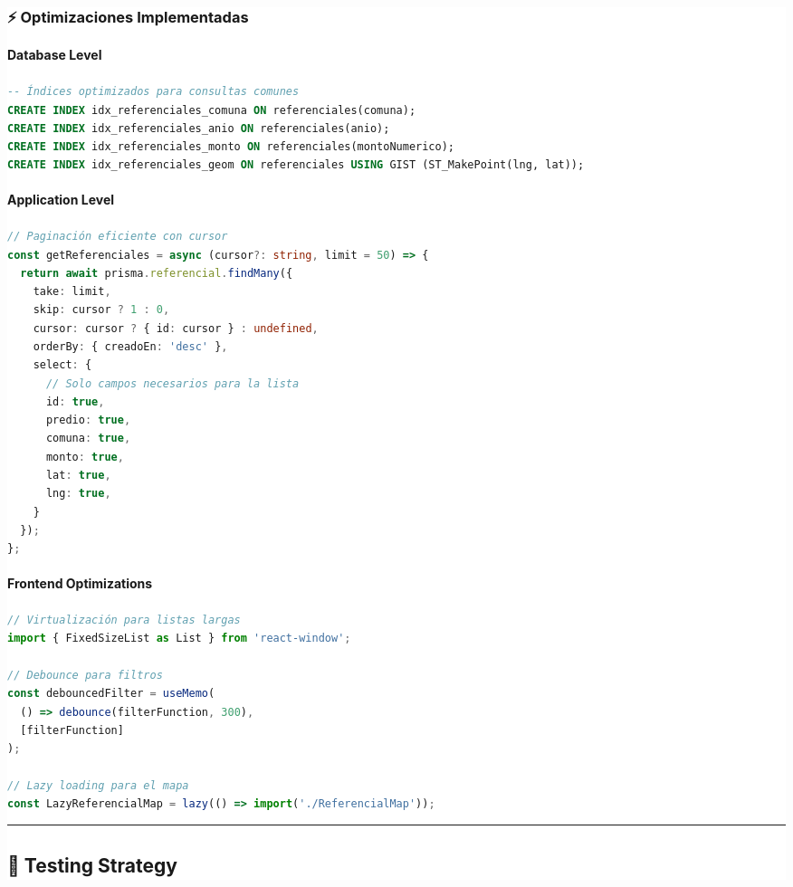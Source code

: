 ### ⚡ Optimizaciones Implementadas

#### Database Level
```sql
-- Índices optimizados para consultas comunes
CREATE INDEX idx_referenciales_comuna ON referenciales(comuna);
CREATE INDEX idx_referenciales_anio ON referenciales(anio);  
CREATE INDEX idx_referenciales_monto ON referenciales(montoNumerico);
CREATE INDEX idx_referenciales_geom ON referenciales USING GIST (ST_MakePoint(lng, lat));
```

#### Application Level
```typescript
// Paginación eficiente con cursor
const getReferenciales = async (cursor?: string, limit = 50) => {
  return await prisma.referencial.findMany({
    take: limit,
    skip: cursor ? 1 : 0,
    cursor: cursor ? { id: cursor } : undefined,
    orderBy: { creadoEn: 'desc' },
    select: {
      // Solo campos necesarios para la lista
      id: true,
      predio: true,
      comuna: true,
      monto: true,
      lat: true,
      lng: true,
    }
  });
};
```

#### Frontend Optimizations
```typescript
// Virtualización para listas largas
import { FixedSizeList as List } from 'react-window';

// Debounce para filtros
const debouncedFilter = useMemo(
  () => debounce(filterFunction, 300),
  [filterFunction]
);

// Lazy loading para el mapa
const LazyReferencialMap = lazy(() => import('./ReferencialMap'));
```

---

## 🧪 Testing Strategy

